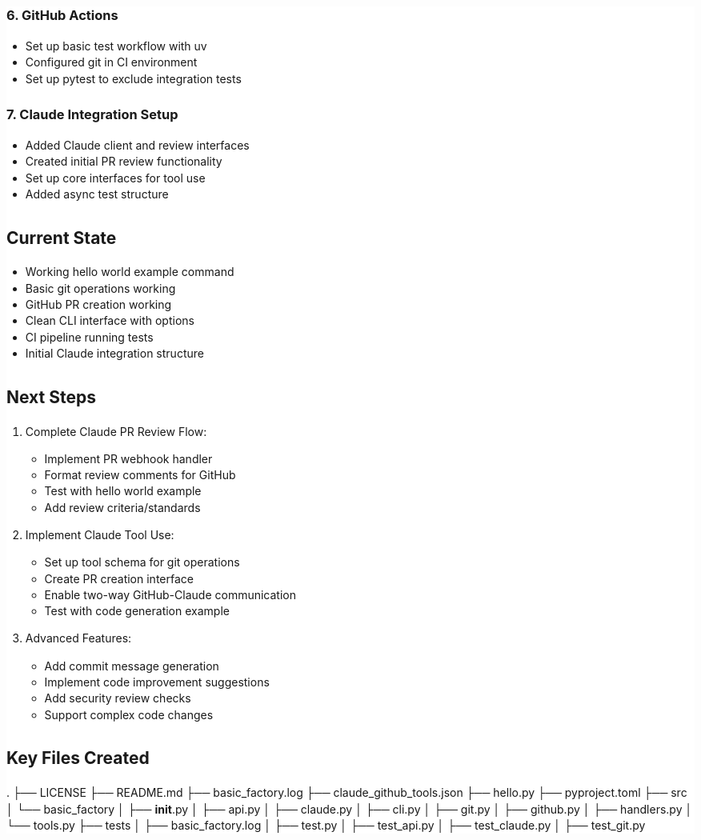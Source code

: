 ### 6. GitHub Actions
- Set up basic test workflow with uv
- Configured git in CI environment
- Set up pytest to exclude integration tests

### 7. Claude Integration Setup
- Added Claude client and review interfaces
- Created initial PR review functionality
- Set up core interfaces for tool use
- Added async test structure

## Current State
- Working hello world example command
- Basic git operations working
- GitHub PR creation working
- Clean CLI interface with options
- CI pipeline running tests
- Initial Claude integration structure

## Next Steps
1. Complete Claude PR Review Flow:
   - Implement PR webhook handler
   - Format review comments for GitHub
   - Test with hello world example
   - Add review criteria/standards

2. Implement Claude Tool Use:
   - Set up tool schema for git operations
   - Create PR creation interface
   - Enable two-way GitHub-Claude communication
   - Test with code generation example

3. Advanced Features:
   - Add commit message generation
   - Implement code improvement suggestions
   - Add security review checks
   - Support complex code changes

## Key Files Created
.
├── LICENSE
├── README.md
├── basic_factory.log
├── claude_github_tools.json
├── hello.py
├── pyproject.toml
├── src
│   └── basic_factory
│       ├── __init__.py
│       ├── api.py
│       ├── claude.py
│       ├── cli.py
│       ├── git.py
│       ├── github.py
│       ├── handlers.py
│       └── tools.py
├── tests
│   ├── basic_factory.log
│   ├── test.py
│   ├── test_api.py
│   ├── test_claude.py
│   ├── test_git.py